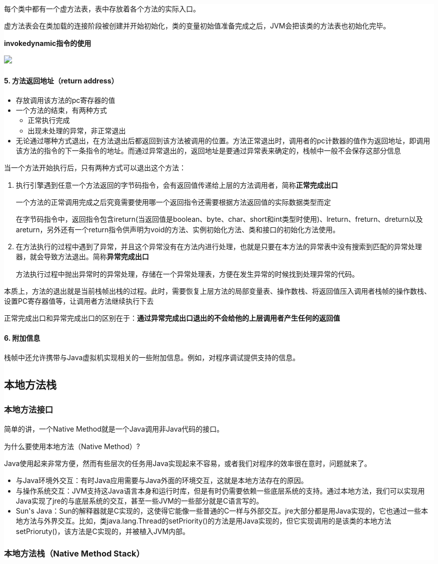 每个类中都有一个虚方法表，表中存放着各个方法的实际入口。

虚方法表会在类加载的连接阶段被创建并开始初始化，类的变量初始值准备完成之后，JVM会把该类的方法表也初始化完毕。

**invokedynamic指令的使用**

![](/Users/starfish/Desktop/截屏2020-02-10下午2.21.24.png)

#### 5. 方法返回地址（return address）

- 存放调用该方法的pc寄存器的值
- 一个方法的结束，有两种方式
  - 正常执行完成
  - 出现未处理的异常，非正常退出
- 无论通过哪种方式退出，在方法退出后都返回到该方法被调用的位置。方法正常退出时，调用者的pc计数器的值作为返回地址，即调用该方法的指令的下一条指令的地址。而通过异常退出的，返回地址是要通过异常表来确定的，栈帧中一般不会保存这部分信息

当一个方法开始执行后，只有两种方式可以退出这个方法：

1. 执行引擎遇到任意一个方法返回的字节码指令，会有返回值传递给上层的方法调用者，简称**正常完成出口**

   一个方法的正常调用完成之后究竟需要使用哪一个返回指令还需要根据方法返回值的实际数据类型而定

   在字节码指令中，返回指令包含ireturn(当返回值是boolean、byte、char、short和int类型时使用)、lreturn、freturn、dreturn以及areturn，另外还有一个return指令供声明为void的方法、实例初始化方法、类和接口的初始化方法使用。

2. 在方法执行的过程中遇到了异常，并且这个异常没有在方法内进行处理，也就是只要在本方法的异常表中没有搜索到匹配的异常处理器，就会导致方法退出。简称**异常完成出口**

   方法执行过程中抛出异常时的异常处理，存储在一个异常处理表，方便在发生异常的时候找到处理异常的代码。

本质上，方法的退出就是当前栈帧出栈的过程。此时，需要恢复上层方法的局部变量表、操作数栈、将返回值压入调用者栈帧的操作数栈、设置PC寄存器值等，让调用者方法继续执行下去

正常完成出口和异常完成出口的区别在于：**通过异常完成出口退出的不会给他的上层调用者产生任何的返回值**



#### 6. 附加信息

栈帧中还允许携带与Java虚拟机实现相关的一些附加信息。例如，对程序调试提供支持的信息。



## 本地方法栈

### 本地方法接口

简单的讲，一个Native Method就是一个Java调用非Java代码的接口。

为什么要使用本地方法（Native Method）?

Java使用起来非常方便，然而有些层次的任务用Java实现起来不容易，或者我们对程序的效率很在意时，问题就来了。

- 与Java环境外交互：有时Java应用需要与Java外面的环境交互，这就是本地方法存在的原因。
- 与操作系统交互：JVM支持这Java语言本身和运行时库，但是有时仍需要依赖一些底层系统的支持。通过本地方法，我们可以实现用Java实现了jre的与底层系统的交互，甚至一些JVM的一些部分就是C语言写的。
- Sun's Java：Sun的解释器就是C实现的，这使得它能像一些普通的C一样与外部交互。jre大部分都是用Java实现的，它也通过一些本地方法与外界交互。比如，类java.lang.Thread的setPriority()的方法是用Java实现的，但它实现调用的是该类的本地方法setPrioruty()，该方法是C实现的，并被植入JVM内部。

### 本地方法栈（Native Method Stack）
